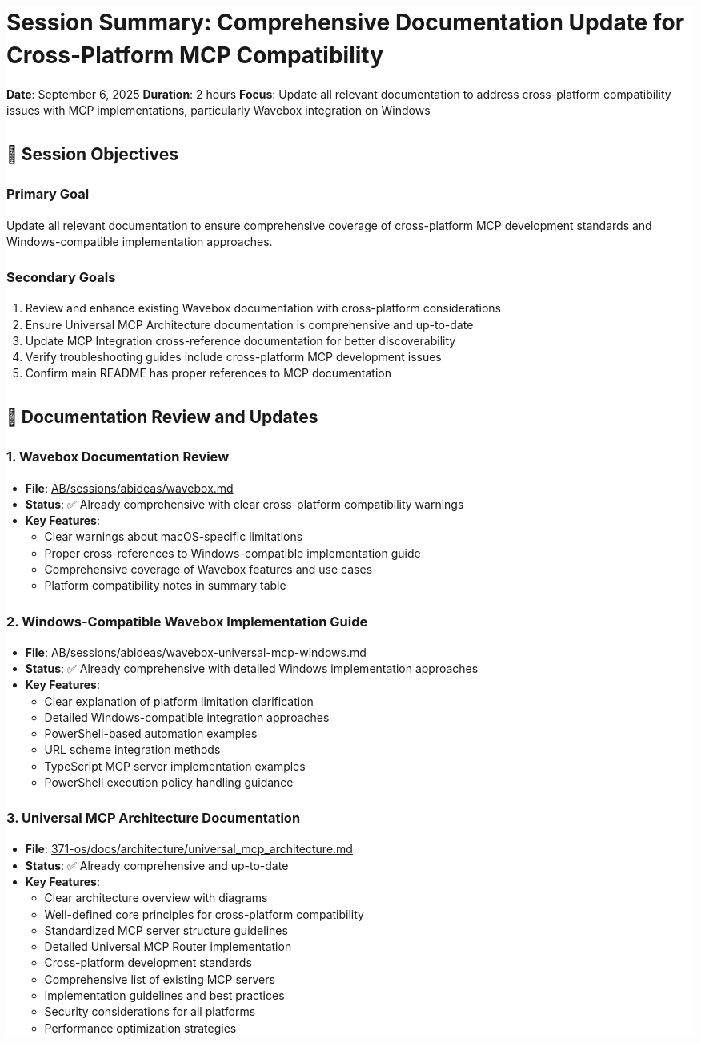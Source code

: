 # Session Summary: Comprehensive Documentation Update for Cross-Platform MCP Compatibility
**Date**: September 6, 2025
**Duration**: 2 hours
**Focus**: Update all relevant documentation to address cross-platform compatibility issues with MCP implementations, particularly Wavebox integration on Windows

## 🎯 Session Objectives

### Primary Goal
Update all relevant documentation to ensure comprehensive coverage of cross-platform MCP development standards and Windows-compatible implementation approaches.

### Secondary Goals
1. Review and enhance existing Wavebox documentation with cross-platform considerations
2. Ensure Universal MCP Architecture documentation is comprehensive and up-to-date
3. Update MCP Integration cross-reference documentation for better discoverability
4. Verify troubleshooting guides include cross-platform MCP development issues
5. Confirm main README has proper references to MCP documentation

## 📝 Documentation Review and Updates

### 1. **Wavebox Documentation Review**
- **File**: [AB/sessions/abideas/wavebox.md](../../AB/sessions/abideas/wavebox.md)
- **Status**: ✅ Already comprehensive with clear cross-platform compatibility warnings
- **Key Features**:
  - Clear warnings about macOS-specific limitations
  - Proper cross-references to Windows-compatible implementation guide
  - Comprehensive coverage of Wavebox features and use cases
  - Platform compatibility notes in summary table

### 2. **Windows-Compatible Wavebox Implementation Guide**
- **File**: [AB/sessions/abideas/wavebox-universal-mcp-windows.md](../../AB/sessions/abideas/wavebox-universal-mcp-windows.md)
- **Status**: ✅ Already comprehensive with detailed Windows implementation approaches
- **Key Features**:
  - Clear explanation of platform limitation clarification
  - Detailed Windows-compatible integration approaches
  - PowerShell-based automation examples
  - URL scheme integration methods
  - TypeScript MCP server implementation examples
  - PowerShell execution policy handling guidance

### 3. **Universal MCP Architecture Documentation**
- **File**: [371-os/docs/architecture/universal_mcp_architecture.md](../../../371-os/docs/architecture/universal_mcp_architecture.md)
- **Status**: ✅ Already comprehensive and up-to-date
- **Key Features**:
  - Clear architecture overview with diagrams
  - Well-defined core principles for cross-platform compatibility
  - Standardized MCP server structure guidelines
  - Detailed Universal MCP Router implementation
  - Cross-platform development standards
  - Comprehensive list of existing MCP servers
  - Implementation guidelines and best practices
  - Security considerations for all platforms
  - Performance optimization strategies
